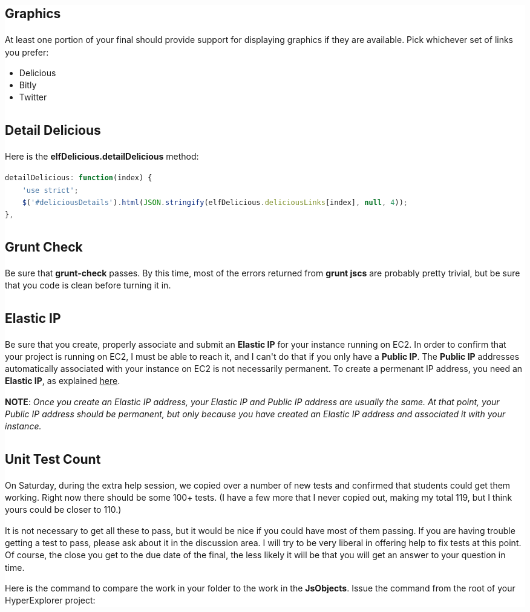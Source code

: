 ## Graphics

At least one portion of your final should provide support for displaying graphics if they are available. Pick whichever set of links you prefer:

- Delicious
- Bitly
- Twitter

## Detail Delicious

Here is the **elfDelicious.detailDelicious** method:

```javascript
detailDelicious: function(index) {
    'use strict';
    $('#deliciousDetails').html(JSON.stringify(elfDelicious.deliciousLinks[index], null, 4));
},
```

## Grunt Check

Be sure that **grunt-check** passes. By this time, most of the errors returned from **grunt jscs** are probably pretty trivial, but be sure that you code is clean before turning it in.

## Elastic IP

Be sure that you create, properly associate and submit an **Elastic IP** for your instance running on EC2. In order to confirm that your project is running on EC2, I must be able to reach it, and I can't do that if you only have a **Public IP**. The **Public IP** addresses automatically associated with your instance on EC2 is not necessarily permanent. To create a permenant IP address, you need an **Elastic IP**, as explained [here][elasticip].

**NOTE**: *Once you create an Elastic IP address, your Elastic IP and Public IP address are usually the same. At that point, your Public IP address should be permanent, but only because you have created an Elastic IP address and associated it with your instance.*

[elasticip]:http://www.elvenware.com/charlie/development/cloud/WebServices.html#elastic

## Unit Test Count

On Saturday, during the extra help session, we copied over a number of new tests and confirmed that students could get them working. Right now there should be some 100+ tests. (I have a few more that I never copied out, making my total 119, but I think yours could be closer to 110.)

It is not necessary to get all these to pass, but it would be nice if you could have most of them passing. If you are having trouble getting a test to pass, please ask about it in the discussion area. I will try to be very liberal in offering help to fix tests at this point. Of course, the close you get to the due date of the final, the less likely it will be that you will get an answer to your question in time.

Here is the command to compare the work in your folder to the work in the **JsObjects**. Issue the command from the root of your HyperExplorer project:


[data-type]: http://www.ccalvert.net/books/CloudNotes/Comments/HyperExplorerComments.html#datatypeselection 
[dutil]: http://www.ccalvert.net/books/CloudNotes/Assignments/HyperlinkExplorer.html#delicious-utils